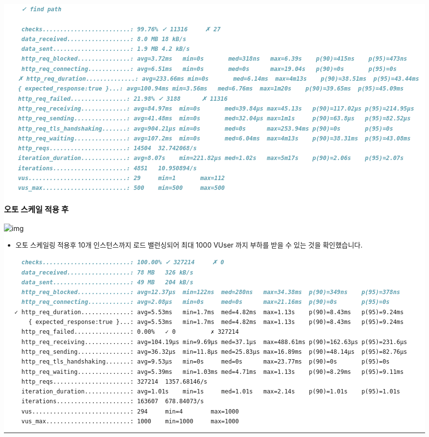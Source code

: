 ```markdown
     ✓ find path

     checks.........................: 99.76% ✓ 11316     ✗ 27
     data_received..................: 8.0 MB 18 kB/s
     data_sent......................: 1.9 MB 4.2 kB/s
     http_req_blocked...............: avg=3.72ms   min=0s       med=318ns   max=6.39s    p(90)=415ns    p(95)=473ns
     http_req_connecting............: avg=6.51ms   min=0s       med=0s      max=19.04s   p(90)=0s       p(95)=0s
    ✗ http_req_duration..............: avg=233.66ms min=0s       med=6.14ms  max=4m13s    p(90)=38.51ms  p(95)=43.44ms
    { expected_response:true }...: avg=100.94ms min=3.56ms   med=6.76ms  max=1m20s    p(90)=39.65ms  p(95)=45.09ms
    http_req_failed................: 21.98% ✓ 3188      ✗ 11316
    http_req_receiving.............: avg=84.97ms  min=0s       med=39.84µs max=45.13s   p(90)=117.02µs p(95)=214.95µs
    http_req_sending...............: avg=41.48ms  min=0s       med=32.04µs max=1m1s     p(90)=63.8µs   p(95)=82.52µs
    http_req_tls_handshaking.......: avg=904.21µs min=0s       med=0s      max=253.94ms p(90)=0s       p(95)=0s
    http_req_waiting...............: avg=107.2ms  min=0s       med=6.04ms  max=4m13s    p(90)=38.31ms  p(95)=43.08ms
    http_reqs......................: 14504  32.742068/s
    iteration_duration.............: avg=8.07s    min=221.82µs med=1.02s   max=5m17s    p(90)=2.06s    p(95)=2.07s
    iterations.....................: 4851   10.950894/s
    vus............................: 29     min=1       max=112
    vus_max........................: 500    min=500     max=500
```

### 오토 스케일 적용 후
![img](img/step2-stress-tobe.png)
- 오토 스케일링 적용후 10개 인스턴스까지 로드 밸런싱되어 최대 1000 VUser 까지 부하를 받을 수 있는 것을 확인했습니다.
```markdown
     checks.........................: 100.00% ✓ 327214     ✗ 0
     data_received..................: 78 MB   326 kB/s
     data_sent......................: 49 MB   204 kB/s
     http_req_blocked...............: avg=12.37µs  min=122ns  med=280ns   max=34.38ms  p(90)=349ns    p(95)=378ns
     http_req_connecting............: avg=2.08µs   min=0s     med=0s      max=21.16ms  p(90)=0s       p(95)=0s
   ✓ http_req_duration..............: avg=5.53ms   min=1.7ms  med=4.82ms  max=1.13s    p(90)=8.43ms   p(95)=9.24ms
       { expected_response:true }...: avg=5.53ms   min=1.7ms  med=4.82ms  max=1.13s    p(90)=8.43ms   p(95)=9.24ms
     http_req_failed................: 0.00%   ✓ 0          ✗ 327214
     http_req_receiving.............: avg=104.19µs min=9.69µs med=37.1µs  max=488.61ms p(90)=162.63µs p(95)=231.6µs
     http_req_sending...............: avg=36.32µs  min=11.8µs med=25.83µs max=16.89ms  p(90)=48.14µs  p(95)=82.76µs
     http_req_tls_handshaking.......: avg=9.53µs   min=0s     med=0s      max=23.77ms  p(90)=0s       p(95)=0s
     http_req_waiting...............: avg=5.39ms   min=1.03ms med=4.71ms  max=1.13s    p(90)=8.29ms   p(95)=9.11ms
     http_reqs......................: 327214  1357.68146/s
     iteration_duration.............: avg=1.01s    min=1s     med=1.01s   max=2.14s    p(90)=1.01s    p(95)=1.01s
     iterations.....................: 163607  678.84073/s
     vus............................: 294     min=4        max=1000
     vus_max........................: 1000    min=1000     max=1000
```

---